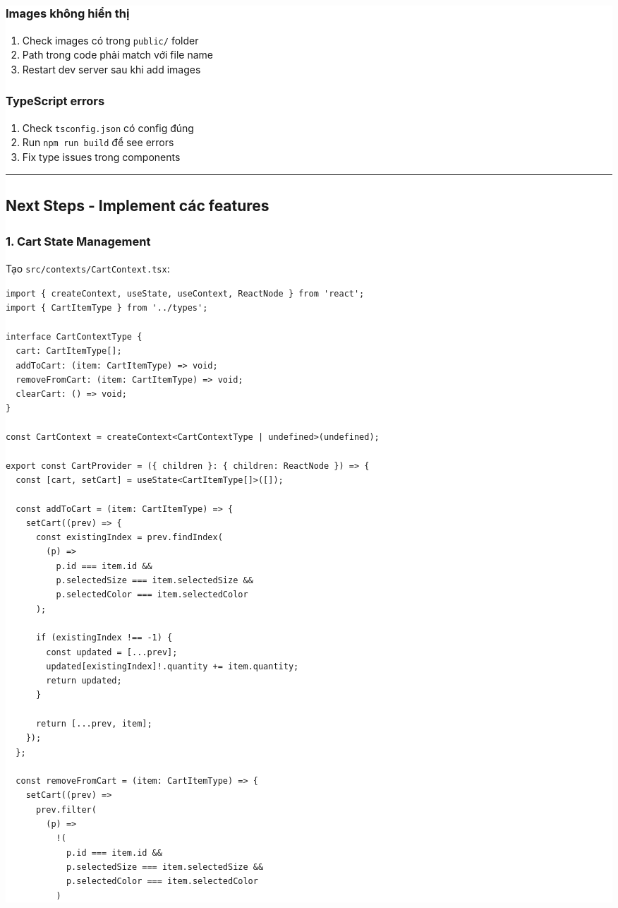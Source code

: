### Images không hiển thị

1. Check images có trong `public/` folder
2. Path trong code phải match với file name
3. Restart dev server sau khi add images

### TypeScript errors

1. Check `tsconfig.json` có config đúng
2. Run `npm run build` để see errors
3. Fix type issues trong components

---

## Next Steps - Implement các features

### 1. Cart State Management

Tạo `src/contexts/CartContext.tsx`:

```tsx
import { createContext, useState, useContext, ReactNode } from 'react';
import { CartItemType } from '../types';

interface CartContextType {
  cart: CartItemType[];
  addToCart: (item: CartItemType) => void;
  removeFromCart: (item: CartItemType) => void;
  clearCart: () => void;
}

const CartContext = createContext<CartContextType | undefined>(undefined);

export const CartProvider = ({ children }: { children: ReactNode }) => {
  const [cart, setCart] = useState<CartItemType[]>([]);

  const addToCart = (item: CartItemType) => {
    setCart((prev) => {
      const existingIndex = prev.findIndex(
        (p) =>
          p.id === item.id &&
          p.selectedSize === item.selectedSize &&
          p.selectedColor === item.selectedColor
      );

      if (existingIndex !== -1) {
        const updated = [...prev];
        updated[existingIndex]!.quantity += item.quantity;
        return updated;
      }

      return [...prev, item];
    });
  };

  const removeFromCart = (item: CartItemType) => {
    setCart((prev) =>
      prev.filter(
        (p) =>
          !(
            p.id === item.id &&
            p.selectedSize === item.selectedSize &&
            p.selectedColor === item.selectedColor
          )
```